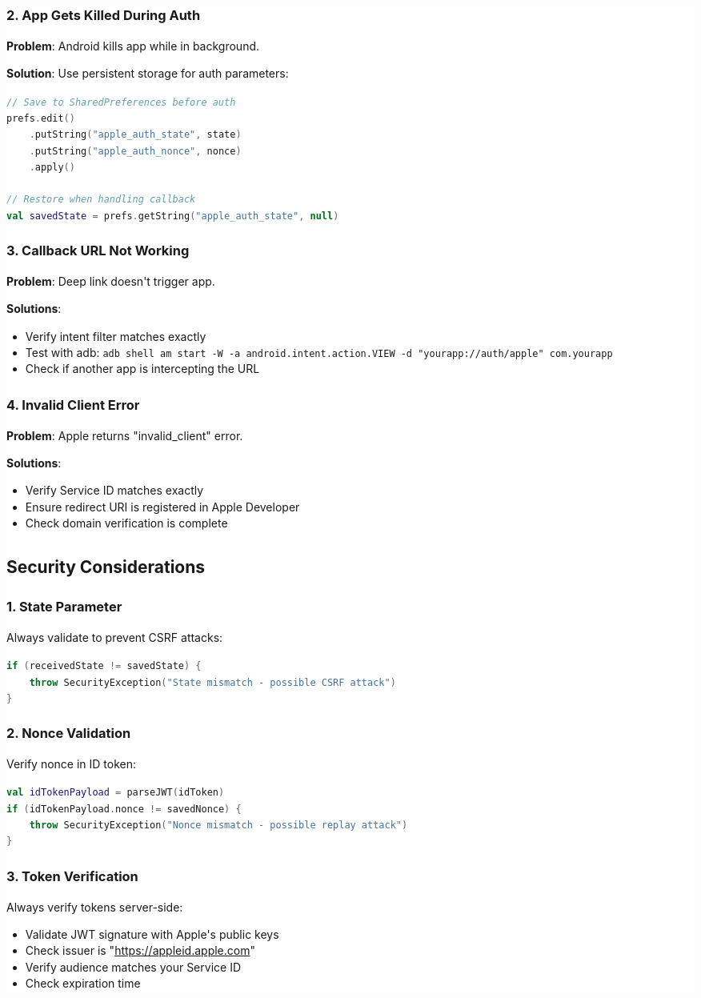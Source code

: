 ### 2. App Gets Killed During Auth
**Problem**: Android kills app while in background.

**Solution**: Use persistent storage for auth parameters:
```kotlin
// Save to SharedPreferences before auth
prefs.edit()
    .putString("apple_auth_state", state)
    .putString("apple_auth_nonce", nonce)
    .apply()

// Restore when handling callback
val savedState = prefs.getString("apple_auth_state", null)
```

### 3. Callback URL Not Working
**Problem**: Deep link doesn't trigger app.

**Solutions**:
- Verify intent filter matches exactly
- Test with adb: `adb shell am start -W -a android.intent.action.VIEW -d "yourapp://auth/apple" com.yourapp`
- Check if another app is intercepting the URL

### 4. Invalid Client Error
**Problem**: Apple returns "invalid_client" error.

**Solutions**:
- Verify Service ID matches exactly
- Ensure redirect URI is registered in Apple Developer
- Check domain verification is complete

## Security Considerations

### 1. State Parameter
Always validate to prevent CSRF attacks:
```kotlin
if (receivedState != savedState) {
    throw SecurityException("State mismatch - possible CSRF attack")
}
```

### 2. Nonce Validation
Verify nonce in ID token:
```kotlin
val idTokenPayload = parseJWT(idToken)
if (idTokenPayload.nonce != savedNonce) {
    throw SecurityException("Nonce mismatch - possible replay attack")
}
```

### 3. Token Verification
Always verify tokens server-side:
- Validate JWT signature with Apple's public keys
- Check issuer is "https://appleid.apple.com"
- Verify audience matches your Service ID
- Check expiration time
